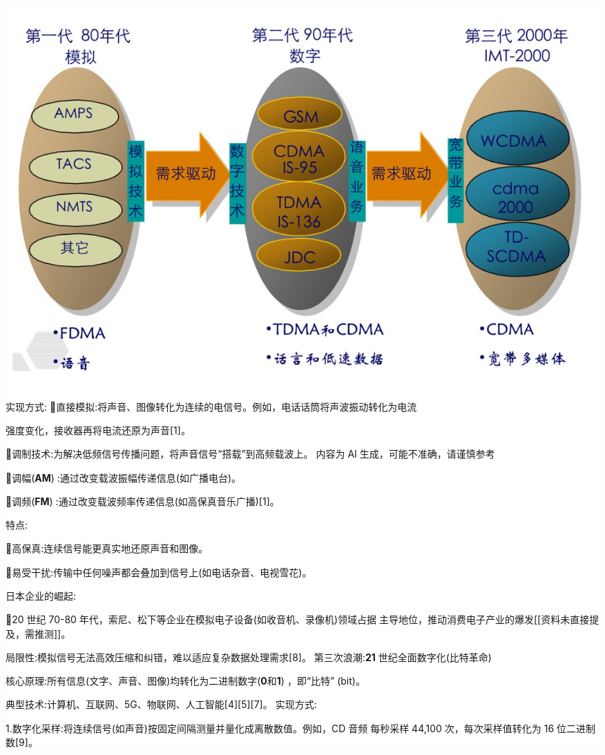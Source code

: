 ![image-20250506183430163](assets/image-20250506183430163.png)

实现方式: 直接模拟:将声音、图像转化为连续的电信号。例如，电话话筒将声波振动转化为电流

强度变化，接收器再将电流还原为声音[1]。

调制技术:为解决低频信号传播问题，将声音信号“搭载”到高频载波上。 内容为 AI 生成，可能不准确，请谨慎参考

调幅(**AM**) :通过改变载波振幅传递信息(如广播电台)。

调频(**FM**) :通过改变载波频率传递信息(如高保真音乐广播)[1]。

特点:

高保真:连续信号能更真实地还原声音和图像。

易受干扰:传输中任何噪声都会叠加到信号上(如电话杂音、电视雪花)。

日本企业的崛起:

20 世纪 70-80 年代，索尼、松下等企业在模拟电子设备(如收音机、录像机)领域占据 主导地位，推动消费电子产业的爆发[[资料未直接提及，需推测]]。

局限性:模拟信号无法高效压缩和纠错，难以适应复杂数据处理需求[8]。 第三次浪潮:**21** 世纪全面数字化(比特革命)

核心原理:所有信息(文字、声音、图像)均转化为二进制数字(**0**和**1**) ，即“比特” (bit)。

典型技术:计算机、互联网、5G、物联网、人工智能[4][5][7]。 实现方式:

1.数字化采样:将连续信号(如声音)按固定间隔测量并量化成离散数值。例如，CD 音频 每秒采样 44,100 次，每次采样值转化为 16 位二进制数[9]。

